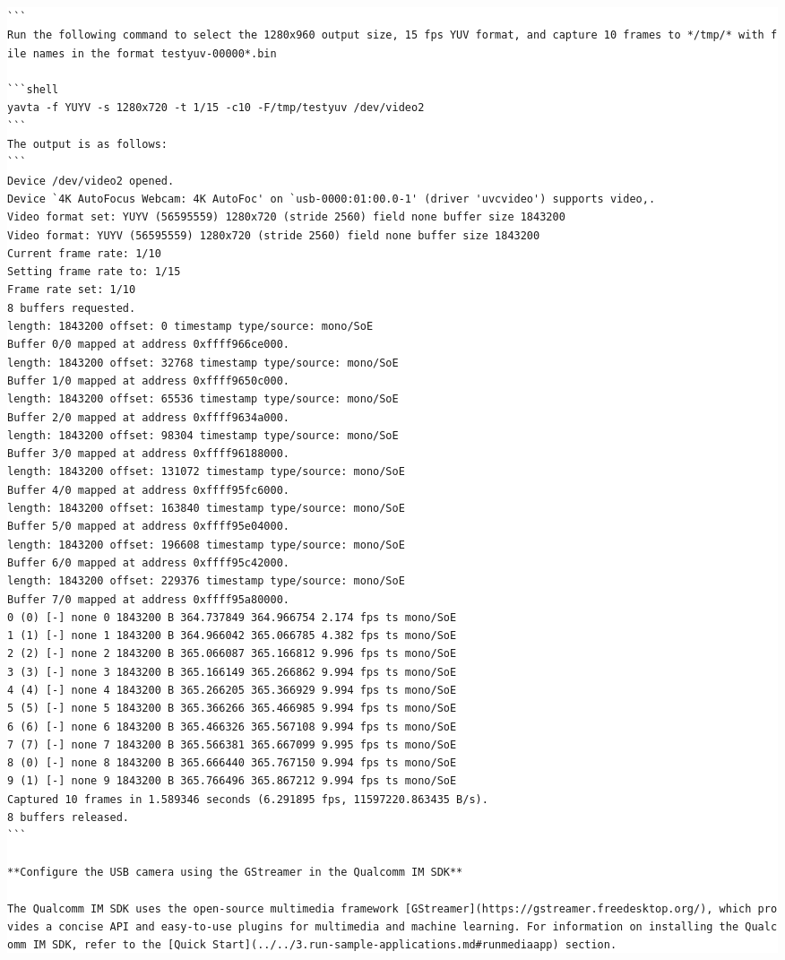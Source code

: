     ```
    Run the following command to select the 1280x960 output size, 15 fps YUV format, and capture 10 frames to */tmp/* with file names in the format testyuv-00000*.bin

    ```shell
    yavta -f YUYV -s 1280x720 -t 1/15 -c10 -F/tmp/testyuv /dev/video2
    ```
    The output is as follows:
    ```
    Device /dev/video2 opened.
    Device `4K AutoFocus Webcam: 4K AutoFoc' on `usb-0000:01:00.0-1' (driver 'uvcvideo') supports video,.
    Video format set: YUYV (56595559) 1280x720 (stride 2560) field none buffer size 1843200
    Video format: YUYV (56595559) 1280x720 (stride 2560) field none buffer size 1843200
    Current frame rate: 1/10
    Setting frame rate to: 1/15
    Frame rate set: 1/10
    8 buffers requested.
    length: 1843200 offset: 0 timestamp type/source: mono/SoE
    Buffer 0/0 mapped at address 0xffff966ce000.
    length: 1843200 offset: 32768 timestamp type/source: mono/SoE
    Buffer 1/0 mapped at address 0xffff9650c000.
    length: 1843200 offset: 65536 timestamp type/source: mono/SoE
    Buffer 2/0 mapped at address 0xffff9634a000.
    length: 1843200 offset: 98304 timestamp type/source: mono/SoE
    Buffer 3/0 mapped at address 0xffff96188000.
    length: 1843200 offset: 131072 timestamp type/source: mono/SoE
    Buffer 4/0 mapped at address 0xffff95fc6000.
    length: 1843200 offset: 163840 timestamp type/source: mono/SoE
    Buffer 5/0 mapped at address 0xffff95e04000.
    length: 1843200 offset: 196608 timestamp type/source: mono/SoE
    Buffer 6/0 mapped at address 0xffff95c42000.
    length: 1843200 offset: 229376 timestamp type/source: mono/SoE
    Buffer 7/0 mapped at address 0xffff95a80000.
    0 (0) [-] none 0 1843200 B 364.737849 364.966754 2.174 fps ts mono/SoE
    1 (1) [-] none 1 1843200 B 364.966042 365.066785 4.382 fps ts mono/SoE
    2 (2) [-] none 2 1843200 B 365.066087 365.166812 9.996 fps ts mono/SoE
    3 (3) [-] none 3 1843200 B 365.166149 365.266862 9.994 fps ts mono/SoE
    4 (4) [-] none 4 1843200 B 365.266205 365.366929 9.994 fps ts mono/SoE
    5 (5) [-] none 5 1843200 B 365.366266 365.466985 9.994 fps ts mono/SoE
    6 (6) [-] none 6 1843200 B 365.466326 365.567108 9.994 fps ts mono/SoE
    7 (7) [-] none 7 1843200 B 365.566381 365.667099 9.995 fps ts mono/SoE
    8 (0) [-] none 8 1843200 B 365.666440 365.767150 9.994 fps ts mono/SoE
    9 (1) [-] none 9 1843200 B 365.766496 365.867212 9.994 fps ts mono/SoE
    Captured 10 frames in 1.589346 seconds (6.291895 fps, 11597220.863435 B/s).
    8 buffers released.
    ```

    **Configure the USB camera using the GStreamer in the Qualcomm IM SDK**

    The Qualcomm IM SDK uses the open-source multimedia framework [GStreamer](https://gstreamer.freedesktop.org/), which provides a concise API and easy-to-use plugins for multimedia and machine learning. For information on installing the Qualcomm IM SDK, refer to the [Quick Start](../../3.run-sample-applications.md#runmediaapp) section.
